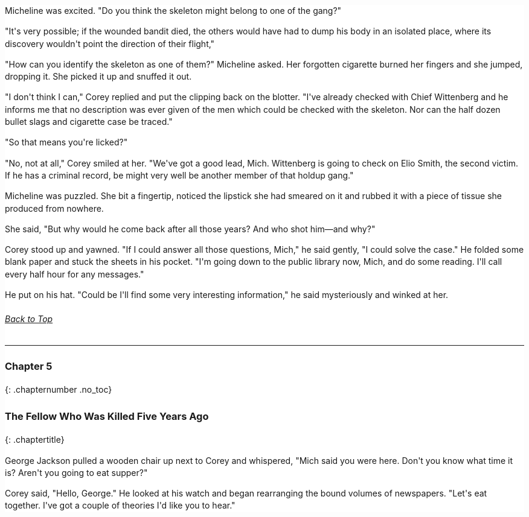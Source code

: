 Micheline was excited. "Do you think the skeleton might belong to one of
the gang?"

"It's very possible; if the wounded bandit died, the others would have
had to dump his body in an isolated place, where its discovery wouldn't
point the direction of their flight,"

"How can you identify the skeleton as one of them?" Micheline asked. Her
forgotten cigarette burned her fingers and she jumped, dropping it. She
picked it up and snuffed it out.

"I don't think I can," Corey replied and put the clipping back on the
blotter. "I've already checked with Chief Wittenberg and he informs me
that no description was ever given of the men which could be checked
with the skeleton. Nor can the half dozen bullet slags and cigarette
case be traced."

"So that means you're licked?"

"No, not at all," Corey smiled at her. "We've got a good lead, Mich.
Wittenberg is going to check on Elio Smith, the second victim. If he has
a criminal record, be might very well be another member of that holdup
gang."

Micheline was puzzled. She bit a fingertip, noticed the lipstick she had
smeared on it and rubbed it with a piece of tissue she produced from
nowhere.

She said, "But why would he come back after all those years? And who
shot him—and why?"

Corey stood up and yawned. "If I could answer all those questions,
Mich," he said gently, "I could solve the case." He folded some blank
paper and stuck the sheets in his pocket. "I'm going down to the public
library now, Mich, and do some reading. I'll call every half hour for
any messages."

He put on his hat. "Could be I'll find some very interesting
information," he said mysteriously and winked at her.

<h6 class="btt"><a href="#top">Back to Top</a></h6>

<hr>

### Chapter 5
{: .chapternumber .no_toc}

### The Fellow Who Was Killed Five Years Ago
{: .chaptertitle}

George Jackson pulled a wooden chair up next to Corey and whispered,
"Mich said you were here. Don't you know what time it is? Aren't you
going to eat supper?"

Corey said, "Hello, George." He looked at his watch and began
rearranging the bound volumes of newspapers. "Let's eat together. I've
got a couple of theories I'd like you to hear."
